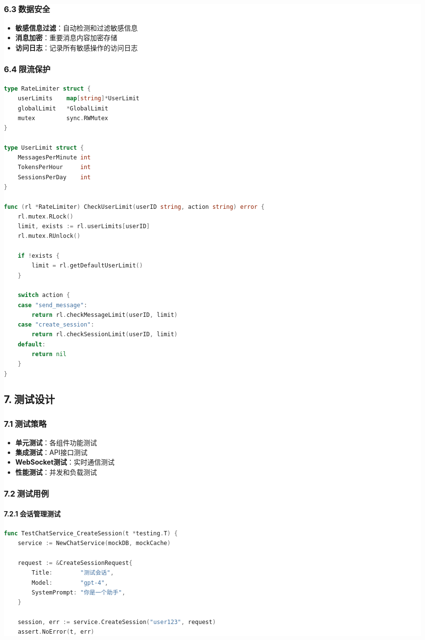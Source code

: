 ### 6.3 数据安全
- **敏感信息过滤**：自动检测和过滤敏感信息
- **消息加密**：重要消息内容加密存储
- **访问日志**：记录所有敏感操作的访问日志

### 6.4 限流保护
```go
type RateLimiter struct {
    userLimits    map[string]*UserLimit
    globalLimit   *GlobalLimit
    mutex         sync.RWMutex
}

type UserLimit struct {
    MessagesPerMinute int
    TokensPerHour     int
    SessionsPerDay    int
}

func (rl *RateLimiter) CheckUserLimit(userID string, action string) error {
    rl.mutex.RLock()
    limit, exists := rl.userLimits[userID]
    rl.mutex.RUnlock()
    
    if !exists {
        limit = rl.getDefaultUserLimit()
    }
    
    switch action {
    case "send_message":
        return rl.checkMessageLimit(userID, limit)
    case "create_session":
        return rl.checkSessionLimit(userID, limit)
    default:
        return nil
    }
}
```

## 7. 测试设计

### 7.1 测试策略
- **单元测试**：各组件功能测试
- **集成测试**：API接口测试
- **WebSocket测试**：实时通信测试
- **性能测试**：并发和负载测试

### 7.2 测试用例

#### 7.2.1 会话管理测试
```go
func TestChatService_CreateSession(t *testing.T) {
    service := NewChatService(mockDB, mockCache)
    
    request := &CreateSessionRequest{
        Title:        "测试会话",
        Model:        "gpt-4",
        SystemPrompt: "你是一个助手",
    }
    
    session, err := service.CreateSession("user123", request)
    assert.NoError(t, err)
```